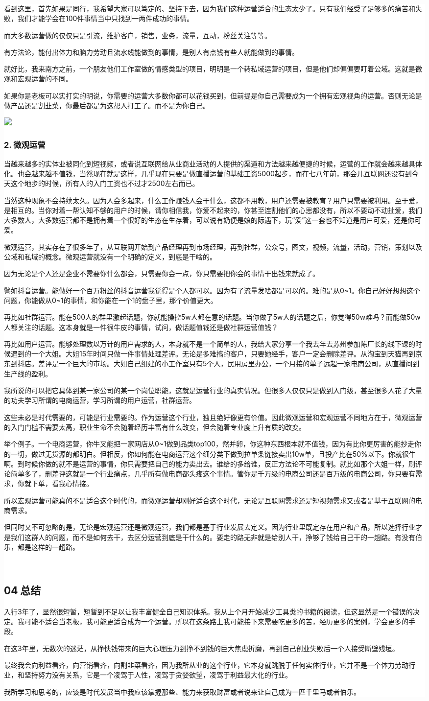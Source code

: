 看到这里，首先如果是同行，我希望大家可以笃定的、坚持下去，因为我们这种运营适合的生态太少了。只有我们经受了足够多的痛苦和失败，我们才能学会在100件事情当中只找到一两件成功的事情。

而大多数运营做的仅仅只是引流，维护客户，销售，业务，流量，互动，粉丝关注等等。

有方法论，能付出体力和脑力劳动且流水线能做到的事情，是别人有点钱有些人就能做到的事情。

就好比，我来南方之前，一个朋友他们工作室做的情感类型的项目，明明是一个转私域运营的项目，但是他们却偏偏要盯着公域。这就是微观和宏观运营的不同。

如果你是老板可以实打实的明说，你需要的运营大多数你都可以花钱买到，但前提是你自己需要成为一个拥有宏观视角的运营。否则无论是做产品还是割韭菜，你最后都是为这帮人打工了。而不是为你自己。

![](https://image.woshipm.com/wp-files/2022/10/P4uhypw6tDglLEElZVLZ.jpeg)

### 2\. 微观运营

当越来越多的实体业被同化到短视频，或者说互联网给从业商业活动的人提供的渠道和方法越来越便捷的时候，运营的工作就会越来越具体化。也会越来越不值钱，当然现在就是这样，几乎现在只要是做直播运营的基础工资5000起步，而在七八年前，那会儿互联网还没有到今天这个地步的时候，所有人的入门工资也不过才2500左右而已。

当然这种现象不会持续太久。因为人会多起来，什么工作赚钱人会干什么，这都不用教，用户还需要被教育？用户只需要被利用。至于爱，是相互的。当你对着一帮认知不够的用户的时候，请你相信我，你爱不起来的，你甚至连割他们的心思都没有，所以不要动不动扯爱，我们大多数人，大多数运营都不是拥有着一个很好的生态在生存着，可以说有奶便是娘的际遇下，玩“爱”这一套也不知道是用户可爱，还是你可爱。

微观运营，其实存在了很多年了，从互联网开始到产品经理再到市场经理，再到社群，公众号，图文，视频，流量，活动，营销，策划以及公域和私域的概念。微观运营就没有一个明确的定义，到底是干啥的。

因为无论是个人还是企业不需要你什么都会，只需要你会一点，你只需要把你会的事情干出钱来就成了。

譬如抖音运营。能做好一个百万粉丝的抖音运营我觉得是个人都可以。因为有了流量发啥都是可以的。难的是从0~1。你自己好好想想这个问题，你能做从0~1的事情，和你能在一个1的盘子里，那个价值更大。

再比如社群运营。能在500人的群里激起话题，你就能操控5w人都在意的话题。当你做了5w人的话题之后，你觉得50w难吗？而能做50w人都关注的话题。这本身就是一件很牛皮的事情，试问，做话题值钱还是做社群运营值钱？

再比如用户运营。能够处理数以万计的用户需求的人，本身就不是一个简单的人，我给大家分享一个我去年去苏州参加陈厂长的线下课的时候遇到的一个大姐。大姐15年时间只做一件事情处理差评。无论是多难搞的客户，只要她经手，客户一定会删除差评。从淘宝到天猫再到京东到抖店。差评是一个巨大的市场。大姐自己组建的小工作室只有5个人，民用房里办公，一个月接的单子远超一家电商公司，从直播间到生产线的盈利。

我所说的可以把它具体到某一家公司的某一个岗位职能，这就是运营行业的真实情况。但很多人仅仅只是做到入门级，甚至很多人花了大量的功夫学习所谓的电商运营，学习所谓的用户运营，社群运营。

这些未必是时代需要的，可能是行业需要的。作为运营这个行业，独且绝好像更有价值。因此微观运营和宏观运营不同地方在于，微观运营的入门门槛不需要太高，职业生命不会随着经历丰富有什么改变，但会随着专业度上升有质的改变。

举个例子。一个电商运营，你牛叉能把一家网店从0~1做到品类top100，然并卵，你这种东西根本就不值钱，因为有比你更厉害的能抄走你的一切，做过无货源的都明白。但相反，你如何能在电商运营这个细分类下做到拉单条链接卖出10w单，且投产比在50%以下。你就很牛啊。到时候你做的就不是运营的事情，你只需要把自己的能力卖出去。谁给的多给谁，反正方法论不可能复制。就比如那个大姐一样，刷评论简单多了，删差评这就是一个行业痛点，几乎所有做电商都头疼这个事情。管你是千万级的电商公司还是百万级的电商公司，你只要有需求，你就下单，看我心情接。

所以宏观运营可能真的不是适合这个时代的，而微观运营却刚好适合这个时代，无论是互联网需求还是短视频需求又或者是基于互联网的电商需求。

但同时又不可忽略的是，无论是宏观运营还是微观运营，我们都是基于行业发展去定义。因为行业里既定存在用户和产品，所以选择行业才是我们这群人的问题，而不是如何去干，去区分运营到底是干什么的。要走的路无非就是给别人干，挣够了钱给自己干的一趟路。有没有伯乐，都是这样的一趟路。

![]()

## 04 总结

入行3年了，显然很短暂，短暂到不足以让我丰富健全自己知识体系。我从上个月开始减少工具类的书籍的阅读，但这显然是一个错误的决定。我可能不适合当老板，我可能更适合成为一个运营。所以在这条路上我可能接下来需要吃更多的苦，经历更多的案例，学会更多的手段。

在这3年里，无数次的迷茫，从挣快钱带来的巨大心理压力到挣不到钱的巨大焦虑折磨，再到自己创业失败后一个人接受断壁残垣。

最终我会向利益看齐，向营销看齐，向割韭菜看齐，因为我所从业的这个行业，它本身就跳脱于任何实体行业，它并不是一个体力劳动行业，和坚持努力没有关系，它是一个凌驾于人性，凌驾于贪婪欲望，凌驾于利益最大化的行业。

我所学习和思考的，应该是时代发展当中我应该掌握那些、能力来获取财富或者说来让自己成为一匹千里马或者伯乐。
